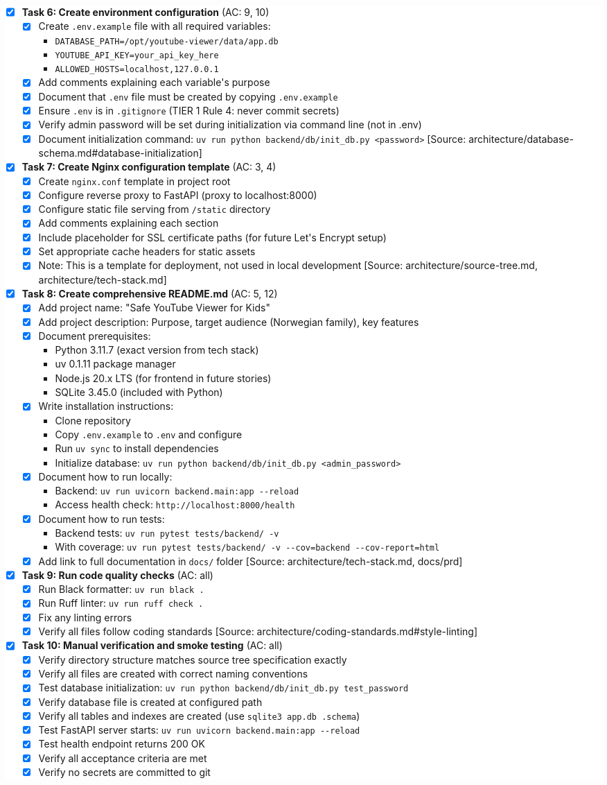 - [x] **Task 6: Create environment configuration** (AC: 9, 10)
  - [x] Create `.env.example` file with all required variables:
    - `DATABASE_PATH=/opt/youtube-viewer/data/app.db`
    - `YOUTUBE_API_KEY=your_api_key_here`
    - `ALLOWED_HOSTS=localhost,127.0.0.1`
  - [x] Add comments explaining each variable's purpose
  - [x] Document that `.env` file must be created by copying `.env.example`
  - [x] Ensure `.env` is in `.gitignore` (TIER 1 Rule 4: never commit secrets)
  - [x] Verify admin password will be set during initialization via command line (not in .env)
  - [x] Document initialization command: `uv run python backend/db/init_db.py <password>` [Source: architecture/database-schema.md#database-initialization]

- [x] **Task 7: Create Nginx configuration template** (AC: 3, 4)
  - [x] Create `nginx.conf` template in project root
  - [x] Configure reverse proxy to FastAPI (proxy to localhost:8000)
  - [x] Configure static file serving from `/static` directory
  - [x] Add comments explaining each section
  - [x] Include placeholder for SSL certificate paths (for future Let's Encrypt setup)
  - [x] Set appropriate cache headers for static assets
  - [x] Note: This is a template for deployment, not used in local development [Source: architecture/source-tree.md, architecture/tech-stack.md]

- [x] **Task 8: Create comprehensive README.md** (AC: 5, 12)
  - [x] Add project name: "Safe YouTube Viewer for Kids"
  - [x] Add project description: Purpose, target audience (Norwegian family), key features
  - [x] Document prerequisites:
    - Python 3.11.7 (exact version from tech stack)
    - uv 0.1.11 package manager
    - Node.js 20.x LTS (for frontend in future stories)
    - SQLite 3.45.0 (included with Python)
  - [x] Write installation instructions:
    - Clone repository
    - Copy `.env.example` to `.env` and configure
    - Run `uv sync` to install dependencies
    - Initialize database: `uv run python backend/db/init_db.py <admin_password>`
  - [x] Document how to run locally:
    - Backend: `uv run uvicorn backend.main:app --reload`
    - Access health check: `http://localhost:8000/health`
  - [x] Document how to run tests:
    - Backend tests: `uv run pytest tests/backend/ -v`
    - With coverage: `uv run pytest tests/backend/ -v --cov=backend --cov-report=html`
  - [x] Add link to full documentation in `docs/` folder [Source: architecture/tech-stack.md, docs/prd]

- [x] **Task 9: Run code quality checks** (AC: all)
  - [x] Run Black formatter: `uv run black .`
  - [x] Run Ruff linter: `uv run ruff check .`
  - [x] Fix any linting errors
  - [x] Verify all files follow coding standards [Source: architecture/coding-standards.md#style-linting]

- [x] **Task 10: Manual verification and smoke testing** (AC: all)
  - [x] Verify directory structure matches source tree specification exactly
  - [x] Verify all files are created with correct naming conventions
  - [x] Test database initialization: `uv run python backend/db/init_db.py test_password`
  - [x] Verify database file is created at configured path
  - [x] Verify all tables and indexes are created (use `sqlite3 app.db .schema`)
  - [x] Test FastAPI server starts: `uv run uvicorn backend.main:app --reload`
  - [x] Test health endpoint returns 200 OK
  - [x] Verify all acceptance criteria are met
  - [x] Verify no secrets are committed to git
